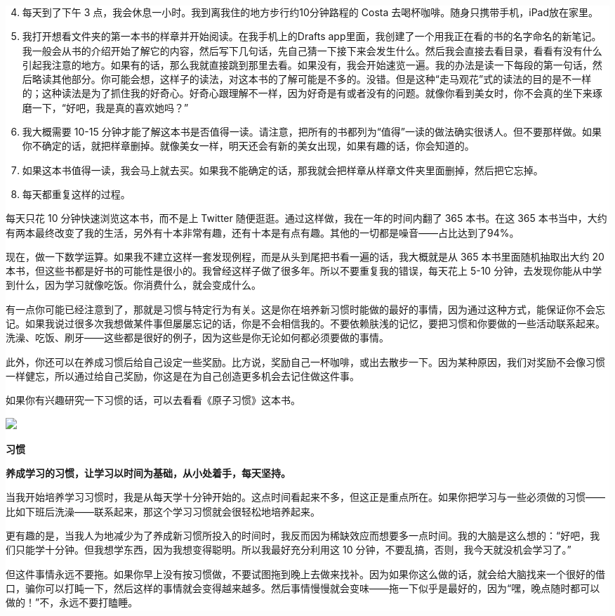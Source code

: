   

4. 每天到了下午 3 点，我会休息一小时。我到离我住的地方步行约10分钟路程的 Costa 去喝杯咖啡。随身只携带手机，iPad放在家里。

  

5. 我打开想看文件夹的第一本书的样章并开始阅读。在我手机上的Drafts app里面，我创建了一个用我正在看的书的名字命名的新笔记。我一般会从书的介绍开始了解它的内容，然后写下几句话，先自己猜一下接下来会发生什么。然后我会直接去看目录，看看有没有什么引起我注意的地方。如果有的话，那么我就直接跳到那里去看。如果没有，我会开始速览一遍。我的办法是读一下每段的第一句话，然后略读其他部分。你可能会想，这样子的读法，对这本书的了解可能是不多的。没错。但是这种“走马观花”式的读法的目的是不一样的；这种读法是为了抓住我的好奇心。好奇心跟理解不一样，因为好奇是有或者没有的问题。就像你看到美女时，你不会真的坐下来琢磨一下，“好吧，我是真的喜欢她吗？”

  

6. 我大概需要 10-15 分钟才能了解这本书是否值得一读。请注意，把所有的书都列为“值得”一读的做法确实很诱人。但不要那样做。如果你不确定的话，就把样章删掉。就像美女一样，明天还会有新的美女出现，如果有趣的话，你会知道的。

  

7. 如果这本书值得一读，我会马上就去买。如果我不能确定的话，那我就会把样章从样章文件夹里面删掉，然后把它忘掉。

  

8. 每天都重复这样的过程。

  

每天只花 10 分钟快速浏览这本书，而不是上 Twitter 随便逛逛。通过这样做，我在一年的时间内翻了 365 本书。在这 365 本书当中，大约有两本最终改变了我的生活，另外有十本非常有趣，还有十本是有点有趣。其他的一切都是噪音——占比达到了94%。

  

现在，做一下数学运算。如果我不建立这样一套发现例程，而是从头到尾把书看一遍的话，我大概就是从 365 本书里面随机抽取出大约 20 本书，但这些书都是好书的可能性是很小的。我曾经这样子做了很多年。所以不要重复我的错误，每天花上 5-10 分钟，去发现你能从中学到什么，因为学习就像吃饭。你消费什么，就会变成什么。

  

有一点你可能已经注意到了，那就是习惯与特定行为有关。这是你在培养新习惯时能做的最好的事情，因为通过这种方式，能保证你不会忘记。如果我说过很多次我想做某件事但屡屡忘记的话，你是不会相信我的。不要依赖肤浅的记忆，要把习惯和你要做的一些活动联系起来。洗澡、吃饭、刷牙——这些都是很好的例子，因为这些是你无论如何都必须要做的事情。

  

此外，你还可以在养成习惯后给自己设定一些奖励。比方说，奖励自己一杯咖啡，或出去散步一下。因为某种原因，我们对奖励不会像习惯一样健忘，所以通过给自己奖励，你这是在为自己创造更多机会去记住做这件事。

  

如果你有兴趣研究一下习惯的话，可以去看看《原子习惯》这本书。

  

  

![](https://mmbiz.qpic.cn/mmbiz_png/QicyPhNHD5vZUa908kpL7Picrx3MeGIdDWE08mclTqDgtlZ0JEhbE5ydsk5Ljn9aQaKWQeeGpWjb4xa7iczNenKjQ/640?wx_fmt=png)

**习惯**

  

**养成学习的习惯，让学习以时间为基础，从小处着手，每天坚持。**

  

当我开始培养学习习惯时，我是从每天学十分钟开始的。这点时间看起来不多，但这正是重点所在。如果你把学习与一些必须做的习惯——比如下班后洗澡——联系起来，那这个学习习惯就会很轻松地培养起来。

  

更有趣的是，当我人为地减少为了养成新习惯所投入的时间时，我反而因为稀缺效应而想要多一点时间。我的大脑是这么想的：“好吧，我们只能学十分钟。但我想学东西，因为我想变得聪明。所以我最好充分利用这 10 分钟，不要乱搞，否则，我今天就没机会学习了。”

  

但这件事情永远不要拖。如果你早上没有按习惯做，不要试图拖到晚上去做来找补。因为如果你这么做的话，就会给大脑找来一个很好的借口，骗你可以打盹一下，然后这样的事情就会变得越来越多。然后事情慢慢就会变味——拖一下似乎是最好的，因为“嘿，晚点随时都可以做的！”不，永远不要打瞌睡。

